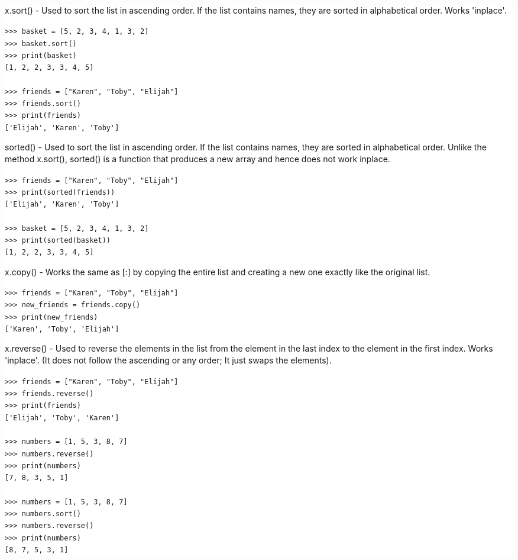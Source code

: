 x.sort() - Used to sort the list in ascending order. If the list contains names, they are sorted in alphabetical order. Works 'inplace'.

```
>>> basket = [5, 2, 3, 4, 1, 3, 2]
>>> basket.sort()
>>> print(basket)
[1, 2, 2, 3, 3, 4, 5]

>>> friends = ["Karen", "Toby", "Elijah"]
>>> friends.sort()
>>> print(friends)
['Elijah', 'Karen', 'Toby']
```

sorted() - Used to sort the list in ascending order. If the list contains names, they are sorted in alphabetical order. Unlike the method x.sort(), sorted() is a function that produces a new array and hence does not work inplace.

```
>>> friends = ["Karen", "Toby", "Elijah"]
>>> print(sorted(friends))
['Elijah', 'Karen', 'Toby']

>>> basket = [5, 2, 3, 4, 1, 3, 2]
>>> print(sorted(basket))
[1, 2, 2, 3, 3, 4, 5]
```

x.copy() - Works the same as [:] by copying the entire list and creating a new one exactly like the original list.

```
>>> friends = ["Karen", "Toby", "Elijah"]
>>> new_friends = friends.copy()
>>> print(new_friends)
['Karen', 'Toby', 'Elijah']
```

x.reverse() - Used to reverse the elements in the list from the element in the last index to the element in the first index. Works 'inplace'.
(It does not follow the ascending or any order; It just swaps the elements).

```
>>> friends = ["Karen", "Toby", "Elijah"]
>>> friends.reverse()
>>> print(friends)
['Elijah', 'Toby', 'Karen']

>>> numbers = [1, 5, 3, 8, 7]
>>> numbers.reverse()
>>> print(numbers)
[7, 8, 3, 5, 1]

>>> numbers = [1, 5, 3, 8, 7]
>>> numbers.sort()
>>> numbers.reverse()
>>> print(numbers)
[8, 7, 5, 3, 1]
```
